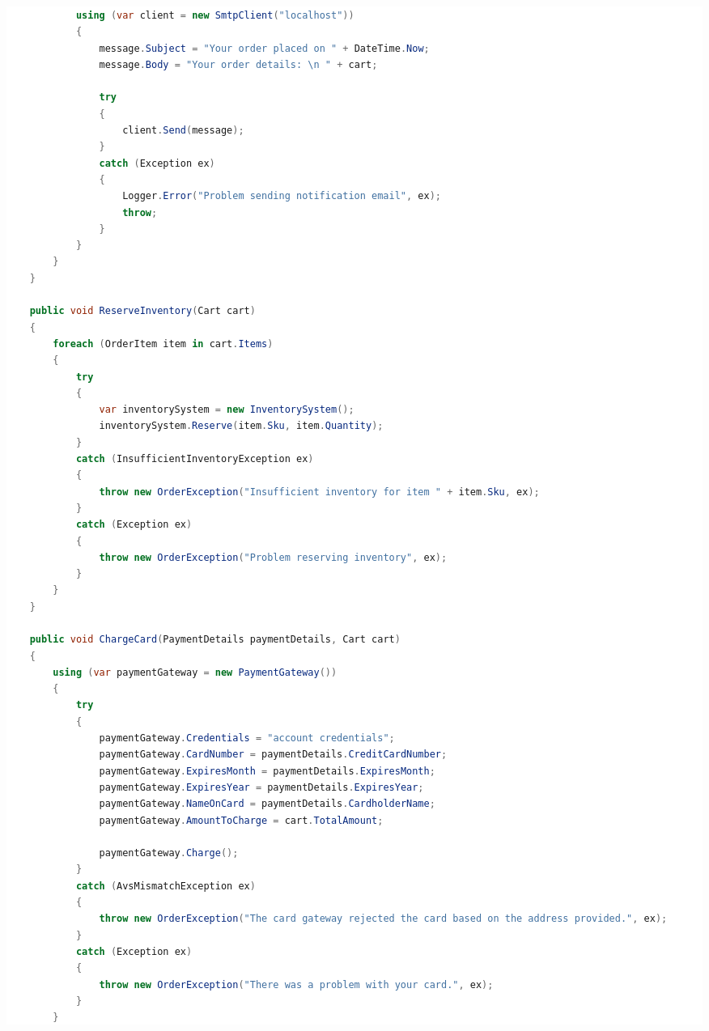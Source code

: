 ```csharp
            using (var client = new SmtpClient("localhost"))
            {
                message.Subject = "Your order placed on " + DateTime.Now;
                message.Body = "Your order details: \n " + cart;

                try
                {
                    client.Send(message);
                }
                catch (Exception ex)
                {
                    Logger.Error("Problem sending notification email", ex);
                    throw;
                }
            }
        }
    }

    public void ReserveInventory(Cart cart)
    {
        foreach (OrderItem item in cart.Items)
        {
            try
            {
                var inventorySystem = new InventorySystem();
                inventorySystem.Reserve(item.Sku, item.Quantity);
            }
            catch (InsufficientInventoryException ex)
            {
                throw new OrderException("Insufficient inventory for item " + item.Sku, ex);
            }
            catch (Exception ex)
            {
                throw new OrderException("Problem reserving inventory", ex);
            }
        }
    }

    public void ChargeCard(PaymentDetails paymentDetails, Cart cart)
    {
        using (var paymentGateway = new PaymentGateway())
        {
            try
            {
                paymentGateway.Credentials = "account credentials";
                paymentGateway.CardNumber = paymentDetails.CreditCardNumber;
                paymentGateway.ExpiresMonth = paymentDetails.ExpiresMonth;
                paymentGateway.ExpiresYear = paymentDetails.ExpiresYear;
                paymentGateway.NameOnCard = paymentDetails.CardholderName;
                paymentGateway.AmountToCharge = cart.TotalAmount;

                paymentGateway.Charge();
            }
            catch (AvsMismatchException ex)
            {
                throw new OrderException("The card gateway rejected the card based on the address provided.", ex);
            }
            catch (Exception ex)
            {
                throw new OrderException("There was a problem with your card.", ex);
            }
        }
```